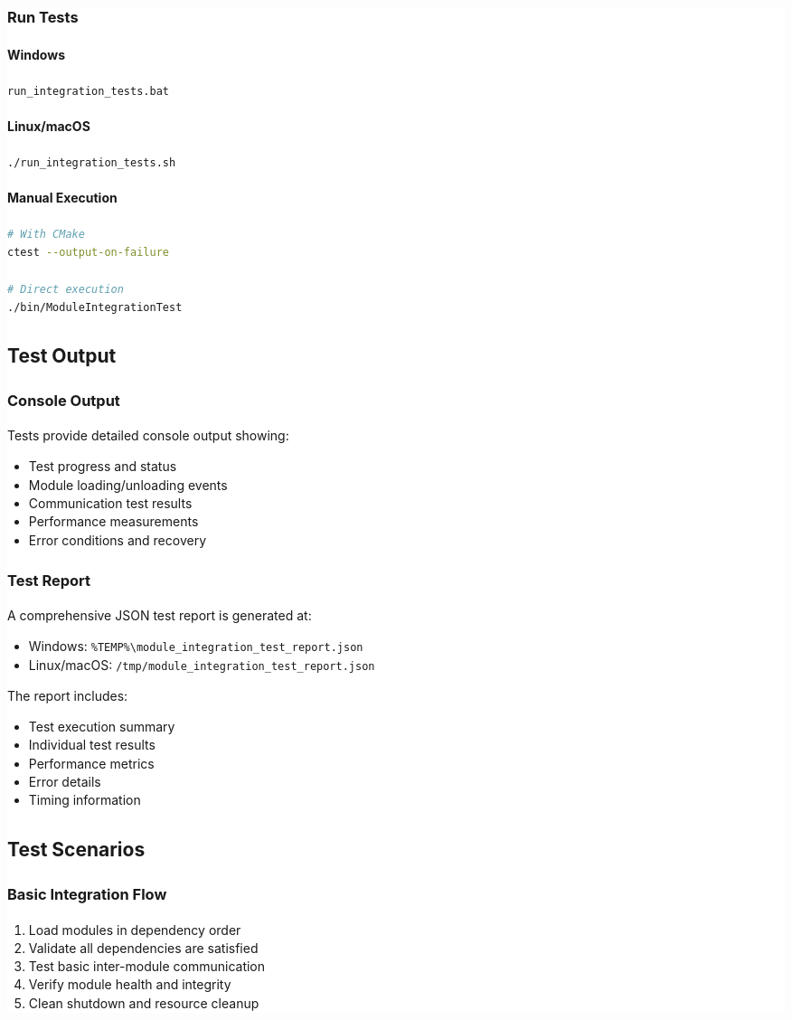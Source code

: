 ### Run Tests

#### Windows
```cmd
run_integration_tests.bat
```

#### Linux/macOS
```bash
./run_integration_tests.sh
```

#### Manual Execution
```bash
# With CMake
ctest --output-on-failure

# Direct execution
./bin/ModuleIntegrationTest
```

## Test Output

### Console Output
Tests provide detailed console output showing:
- Test progress and status
- Module loading/unloading events
- Communication test results
- Performance measurements
- Error conditions and recovery

### Test Report
A comprehensive JSON test report is generated at:
- Windows: `%TEMP%\module_integration_test_report.json`
- Linux/macOS: `/tmp/module_integration_test_report.json`

The report includes:
- Test execution summary
- Individual test results
- Performance metrics
- Error details
- Timing information

## Test Scenarios

### Basic Integration Flow
1. Load modules in dependency order
2. Validate all dependencies are satisfied
3. Test basic inter-module communication
4. Verify module health and integrity
5. Clean shutdown and resource cleanup
